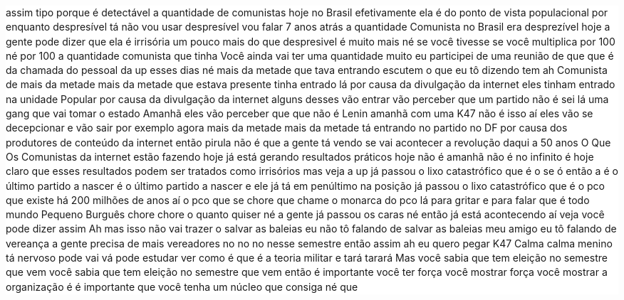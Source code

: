 assim tipo porque é detectável a
quantidade de comunistas hoje no Brasil
efetivamente ela é do ponto de vista
populacional por enquanto despresível tá
não vou usar despresível vou falar 7
anos atrás a quantidade Comunista no
Brasil era desprezível hoje a gente pode
dizer que ela é irrisória um pouco mais
do que despresivel é muito mais né se
você tivesse se você multiplica por 100
né por 100 a quantidade comunista que
tinha Você ainda vai ter uma quantidade
muito eu participei de uma reunião de
que que é da chamada do pessoal da up
esses dias né mais da metade que tava
entrando escutem o que eu tô dizendo tem
ah Comunista de mais da
metade mais da metade que estava
presente tinha entrado lá por causa da
divulgação da internet eles tinham
entrado na unidade Popular por causa da
divulgação da internet alguns desses vão
entrar vão perceber que um partido não é
sei lá uma gang que vai tomar o estado
Amanhã eles vão perceber que que não é
Lenin amanhã com uma K47 não é isso aí
eles vão se decepcionar e vão sair por
exemplo agora mais da
metade mais da metade tá entrando no
partido no DF por causa dos produtores
de conteúdo da internet então pirula não
é que a gente tá vendo se vai acontecer
a revolução daqui a 50 anos O Que Os
Comunistas da internet estão fazendo
hoje já está gerando resultados práticos
hoje não é amanhã não é no infinito é
hoje claro que esses resultados podem
ser tratados como irrisórios mas veja a
up já passou o lixo catastrófico que é o
se ó então a é o último partido a nascer
é o último partido a nascer e ele já tá
em penúltimo na posição já passou o lixo
catastrófico que é o pco que existe há
200 milhões de anos aí o pco que se
chore que chame o monarca do pco lá para
gritar e para falar que é todo mundo
Pequeno Burguês chore chore o quanto
quiser né a gente já passou os caras né
então já está acontecendo aí veja você
pode dizer assim Ah mas isso não vai
trazer o salvar as baleias eu não tô
falando de salvar as baleias meu amigo
eu tô falando de vereança a gente
precisa de mais vereadores no no no
nesse semestre então assim ah eu quero
pegar K47 Calma calma menino tá nervoso
pode vai vá pode estudar ver como é que
é a teoria militar e tará tarará Mas
você sabia que tem eleição no semestre
que vem você sabia que tem eleição no
semestre que vem então é importante você
ter força você mostrar força você
mostrar a organização é é importante que
você tenha um núcleo que consiga né que